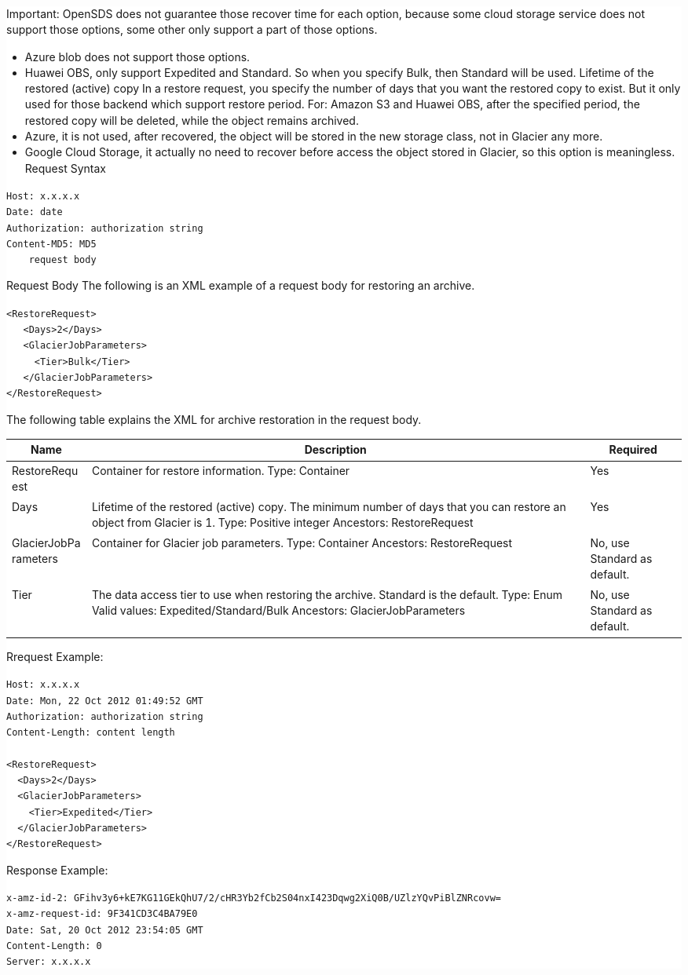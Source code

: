 Important: OpenSDS does not guarantee those recover time for each option, because some cloud storage service does not support those options, some other only support a part of those options.
- Azure blob does not support those options.
- Huawei OBS, only support Expedited and Standard. So when you specify Bulk, then Standard will be used.
Lifetime of the restored (active) copy
In a restore request, you specify the number of days that you want the restored copy to exist.
But it only used for those backend which support restore period. For:
Amazon S3 and Huawei OBS, after the specified period, the restored copy will be deleted, while the object remains archived.
- Azure, it is not used, after recovered, the object will be stored in the new storage class, not in Glacier any more.
- Google Cloud Storage, it actually no need to recover before access the object stored in Glacier, so this option is meaningless. 
Request Syntax
```POST bucketname/objectname?restore HTTP/1.1
Host: x.x.x.x
Date: date
Authorization: authorization string
Content-MD5: MD5
    request body
```
Request Body
The following is an XML example of a request body for restoring an archive.
```
<RestoreRequest>
   <Days>2</Days> 
   <GlacierJobParameters>
     <Tier>Bulk</Tier>
   </GlacierJobParameters> 
</RestoreRequest>
```
The following table explains the XML for archive restoration in the request body.

| Name | Description | Required |
|-----------------|------------------------------------------------------------------------|--------------|
| RestoreRequest | Container for restore information. Type: Container | Yes |
| Days | Lifetime of the restored (active) copy. The minimum number of days that you can restore an object from Glacier is 1. Type: Positive integer Ancestors: RestoreRequest | Yes |
| GlacierJobParameters | Container for Glacier job parameters. Type: Container Ancestors: RestoreRequest | No, use Standard as default. |
| Tier | The data access tier to use when restoring the archive. Standard is the default. Type: Enum Valid values: Expedited/Standard/Bulk Ancestors: GlacierJobParameters | No, use Standard as default. |

Rrequest Example:
```POST bucketname/objectname?restore HTTP/1.1
Host: x.x.x.x
Date: Mon, 22 Oct 2012 01:49:52 GMT
Authorization: authorization string
Content-Length: content length

<RestoreRequest>
  <Days>2</Days>
  <GlacierJobParameters>
    <Tier>Expedited</Tier>
  </GlacierJobParameters>
</RestoreRequest>
```
Response Example:
```HTTP/1.1 202 Accepted
x-amz-id-2: GFihv3y6+kE7KG11GEkQhU7/2/cHR3Yb2fCb2S04nxI423Dqwg2XiQ0B/UZlzYQvPiBlZNRcovw=
x-amz-request-id: 9F341CD3C4BA79E0
Date: Sat, 20 Oct 2012 23:54:05 GMT
Content-Length: 0
Server: x.x.x.x
```
